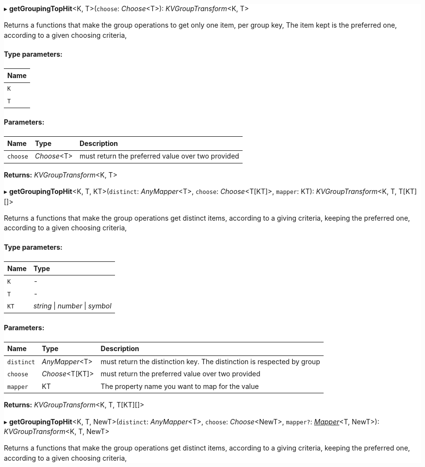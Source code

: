 ▸ **getGroupingTopHit**<K, T\>(`choose`: *Choose*<T\>): *KVGroupTransform*<K, T\>

Returns a functions that make the group operations to get only one item, per group key,
The item kept is the preferred one, according to a given choosing criteria,

#### Type parameters:

| Name |
| :------ |
| `K` |
| `T` |

#### Parameters:

| Name | Type | Description |
| :------ | :------ | :------ |
| `choose` | *Choose*<T\> | must return the preferred value over two provided |

**Returns:** *KVGroupTransform*<K, T\>

▸ **getGroupingTopHit**<K, T, KT\>(`distinct`: *AnyMapper*<T\>, `choose`: *Choose*<T[KT]\>, `mapper`: KT): *KVGroupTransform*<K, T, T[KT][]\>

Returns a functions that make the group operations get distinct items, according to a giving criteria,
keeping the preferred one, according to a given choosing criteria,

#### Type parameters:

| Name | Type |
| :------ | :------ |
| `K` | - |
| `T` | - |
| `KT` | *string* \| *number* \| *symbol* |

#### Parameters:

| Name | Type | Description |
| :------ | :------ | :------ |
| `distinct` | *AnyMapper*<T\> | must return the distinction key. The distinction is respected by group |
| `choose` | *Choose*<T[KT]\> | must return the preferred value over two provided |
| `mapper` | KT | The property name you want to map for the value |

**Returns:** *KVGroupTransform*<K, T, T[KT][]\>

▸ **getGroupingTopHit**<K, T, NewT\>(`distinct`: *AnyMapper*<T\>, `choose`: *Choose*<NewT\>, `mapper?`: [*Mapper*](interfaces/mapper.md)<T, NewT\>): *KVGroupTransform*<K, T, NewT\>

Returns a functions that make the group operations get distinct items, according to a giving criteria,
keeping the preferred one, according to a given choosing criteria,
